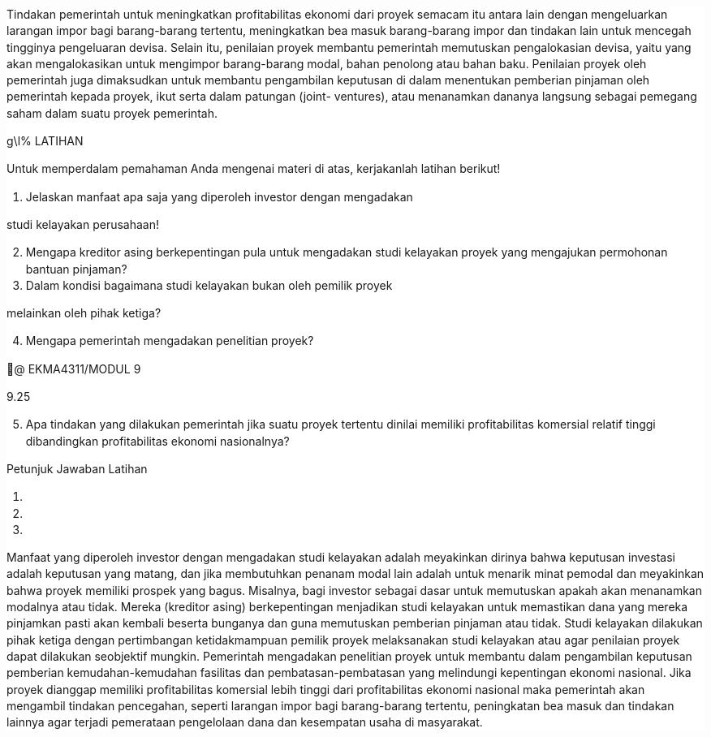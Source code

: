 Tindakan  pemerintah  untuk  meningkatkan  profitabilitas  ekonomi  dari
proyek semacam itu  antara lain  dengan mengeluarkan larangan impor bagi
barang-barang tertentu,  meningkatkan bea masuk barang-barang impor dan
tindakan  lain  untuk  mencegah  tingginya  pengeluaran  devisa.  Selain  itu,
penilaian proyek membantu pemerintah memutuskan pengalokasian devisa,
yaitu yang akan mengalokasikan untuk mengimpor barang-barang modal, bahan
penolong atau bahan baku. Penilaian proyek oleh pemerintah juga dimaksudkan
untuk membantu pengambilan keputusan di  dalam menentukan pemberian
pinjaman oleh pemerintah kepada proyek, ikut serta dalam patungan (joint-
ventures), atau menanamkan dananya langsung sebagai pemegang saham dalam
suatu proyek pemerintah.

g\l%  LATIHAN

Untuk memperdalam pemahaman Anda mengenai materi  di  atas,
kerjakanlah latihan berikut!

1)  Jelaskan manfaat apa saja yang diperoleh investor dengan mengadakan

studi kelayakan perusahaan!

2)  Mengapa kreditor  asing  berkepentingan pula untuk mengadakan studi
kelayakan proyek yang mengajukan permohonan bantuan pinjaman?
3)  Dalam kondisi bagaimana studi  kelayakan bukan oleh pemilik proyek

melainkan oleh pihak ketiga?

4)  Mengapa pemerintah mengadakan penelitian proyek?

@  EKMA4311/MODUL 9

9.25

5)  Apa tindakan yang dilakukan pemerintah jika suatu proyek tertentu dinilai
memiliki profitabilitas komersial relatif tinggi dibandingkan profitabilitas
ekonomi nasionalnya?

Petunjuk Jawaban Latihan

1)

2)

3)

Manfaat yang diperoleh investor dengan mengadakan studi  kelayakan
adalah meyakinkan dirinya bahwa keputusan investasi adalah keputusan
yang matang, dan jika membutuhkan penanam modal lain adalah untuk
menarik minat pemodal dan meyakinkan bahwa proyek memiliki prospek
yang bagus.  Misalnya, bagi  investor sebagai dasar untuk memutuskan
apakah akan menanamkan modalnya atau tidak.
Mereka (kreditor asing) berkepentingan menjadikan studi kelayakan untuk
memastikan dana yang  mereka pinjamkan pasti  akan kembali beserta
bunganya dan guna memutuskan pemberian pinjaman atau tidak.
Studi  kelayakan  dilakukan  pihak  ketiga  dengan  pertimbangan
ketidakmampuan pemilik proyek melaksanakan studi kelayakan atau agar
penilaian proyek dapat dilakukan seobjektif mungkin.
Pemerintah  mengadakan  penelitian  proyek  untuk  membantu  dalam
pengambilan keputusan pemberian kemudahan-kemudahan fasilitas dan
pembatasan-pembatasan yang melindungi kepentingan ekonomi nasional.
Jika proyek dianggap memiliki profitabilitas komersial lebih tinggi dari
profitabilitas ekonomi nasional maka pemerintah akan mengambil tindakan
pencegahan,  seperti  larangan  impor  bagi  barang-barang  tertentu,
peningkatan  bea masuk dan  tindakan  lainnya  agar terjadi  pemerataan
pengelolaan dana dan kesempatan usaha di masyarakat.
